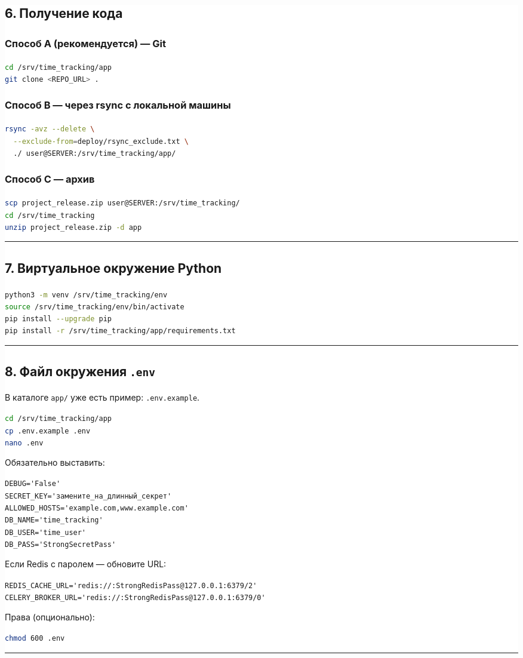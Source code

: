 ## 6. Получение кода
### Способ A (рекомендуется) — Git
```bash
cd /srv/time_tracking/app
git clone <REPO_URL> .
```
### Способ B — через rsync с локальной машины
```bash
rsync -avz --delete \
  --exclude-from=deploy/rsync_exclude.txt \
  ./ user@SERVER:/srv/time_tracking/app/
```
### Способ C — архив
```bash
scp project_release.zip user@SERVER:/srv/time_tracking/
cd /srv/time_tracking
unzip project_release.zip -d app
```

---
## 7. Виртуальное окружение Python
```bash
python3 -m venv /srv/time_tracking/env
source /srv/time_tracking/env/bin/activate
pip install --upgrade pip
pip install -r /srv/time_tracking/app/requirements.txt
```

---
## 8. Файл окружения `.env`
В каталоге `app/` уже есть пример: `.env.example`.
```bash
cd /srv/time_tracking/app
cp .env.example .env
nano .env
```
Обязательно выставить:
```
DEBUG='False'
SECRET_KEY='замените_на_длинный_секрет'
ALLOWED_HOSTS='example.com,www.example.com'
DB_NAME='time_tracking'
DB_USER='time_user'
DB_PASS='StrongSecretPass'
```
Если Redis с паролем — обновите URL:
```
REDIS_CACHE_URL='redis://:StrongRedisPass@127.0.0.1:6379/2'
CELERY_BROKER_URL='redis://:StrongRedisPass@127.0.0.1:6379/0'
```
Права (опционально):
```bash
chmod 600 .env
```

---